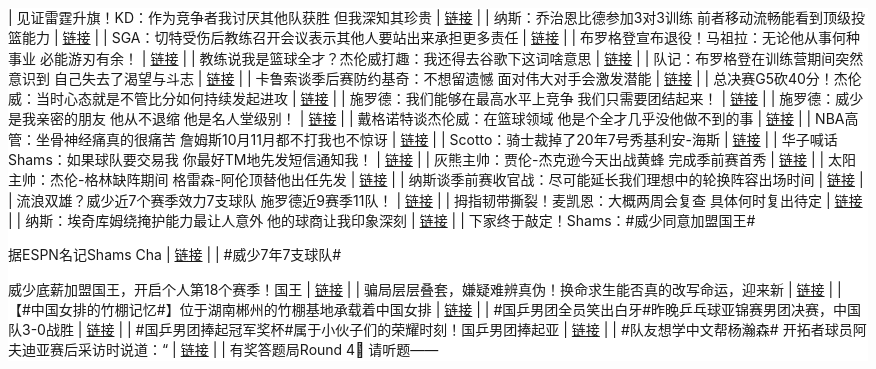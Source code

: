 | 见证雷霆升旗！KD：作为竞争者我讨厌其他队获胜 但我深知其珍贵 | [链接](https://sports.sina.com.cn/basketball/nba/2025-10-16/doc-inftztfv2813902.shtml) |
| 纳斯：乔治恩比德参加3对3训练 前者移动流畅能看到顶级投篮能力 | [链接](https://sports.sina.com.cn/basketball/nba/2025-10-16/doc-inftztfs2863145.shtml) |
| SGA：切特受伤后教练召开会议表示其他人要站出来承担更多责任 | [链接](https://sports.sina.com.cn/basketball/nba/2025-10-16/doc-inftztfu1352275.shtml) |
| 布罗格登宣布退役！马祖拉：无论他从事何种事业 必能游刃有余！ | [链接](https://sports.sina.com.cn/basketball/nba/2025-10-16/doc-inftztfv2814174.shtml) |
| 教练说我是篮球全才？杰伦威打趣：我还得去谷歌下这词啥意思 | [链接](https://sports.sina.com.cn/basketball/nba/2025-10-16/doc-inftztfv2814108.shtml) |
| 队记：布罗格登在训练营期间突然意识到 自己失去了渴望与斗志 | [链接](https://sports.sina.com.cn/basketball/nba/2025-10-16/doc-inftztfx7477720.shtml) |
| 卡鲁索谈季后赛防约基奇：不想留遗憾 面对伟大对手会激发潜能 | [链接](https://sports.sina.com.cn/basketball/nba/2025-10-16/doc-inftztfx7478068.shtml) |
| 总决赛G5砍40分！杰伦威：当时心态就是不管比分如何持续发起进攻 | [链接](https://sports.sina.com.cn/basketball/nba/2025-10-16/doc-inftztfu1352739.shtml) |
| 施罗德：我们能够在最高水平上竞争 我们只需要团结起来！ | [链接](https://sports.sina.com.cn/basketball/nba/2025-10-16/doc-inftztfv2814338.shtml) |
| 施罗德：威少是我亲密的朋友 他从不退缩 他是名人堂级别！ | [链接](https://sports.sina.com.cn/basketball/nba/2025-10-16/doc-inftztfs2863486.shtml) |
| 戴格诺特谈杰伦威：在篮球领域 他是个全才几乎没他做不到的事 | [链接](https://sports.sina.com.cn/basketball/nba/2025-10-16/doc-inftztfu1353154.shtml) |
| NBA高管：坐骨神经痛真的很痛苦 詹姆斯10月11月都不打我也不惊讶 | [链接](https://sports.sina.com.cn/basketball/nba/2025-10-16/doc-inftztfx7478261.shtml) |
| Scotto：骑士裁掉了20年7号秀基利安-海斯 | [链接](https://sports.sina.com.cn/basketball/nba/2025-10-16/doc-inftztfx7478116.shtml) |
| 华子喊话Shams：如果球队要交易我 你最好TM地先发短信通知我！ | [链接](https://sports.sina.com.cn/basketball/nba/2025-10-16/doc-inftznxx2934906.shtml) |
| 灰熊主帅：贾伦-杰克逊今天出战黄蜂 完成季前赛首秀 | [链接](https://sports.sina.com.cn/basketball/nba/2025-10-16/doc-inftztfs2851632.shtml) |
| 太阳主帅：杰伦-格林缺阵期间 格雷森-阿伦顶替他出任先发 | [链接](https://sports.sina.com.cn/basketball/nba/2025-10-16/doc-inftztfs2851606.shtml) |
| 纳斯谈季前赛收官战：尽可能延长我们理想中的轮换阵容出场时间 | [链接](https://sports.sina.com.cn/basketball/nba/2025-10-16/doc-inftznxu2982346.shtml) |
| 流浪双雄？威少近7个赛季效力7支球队 施罗德近9赛季11队！ | [链接](https://sports.sina.com.cn/basketball/nba/2025-10-16/doc-inftztfv2804347.shtml) |
| 拇指韧带撕裂！麦凯恩：大概两周会复查 具体何时复出待定 | [链接](https://sports.sina.com.cn/basketball/nba/2025-10-16/doc-inftztfv2804224.shtml) |
| 纳斯：埃奇库姆绕掩护能力最让人意外 他的球商让我印象深刻 | [链接](https://sports.sina.com.cn/basketball/nba/2025-10-16/doc-inftztfu1340412.shtml) |
| 下家终于敲定！Shams：#威少同意加盟国王#

据ESPN名记Shams Cha | [链接](https://weibo.com/2018499075/5222166004238398) |
| #威少7年7支球队#

威少底薪加盟国王，开启个人第18个赛季！国王 | [链接](https://weibo.com/6320391439/5222296774247478) |
| 骗局层层叠套，嫌疑难辨真伪！换命求生能否真的改写命运，迎来新 | [链接](https://weibo.com/1668293725/5221597464235383) |
| 【#中国女排的竹棚记忆#】位于湖南郴州的竹棚基地承载着中国女排 | [链接](https://weibo.com/2993049293/5222296379721215) |
| #国乒男团全员笑出白牙#昨晚乒乓球亚锦赛男团决赛，中国队3-0战胜 | [链接](https://weibo.com/1638781994/5222294266053677) |
| #国乒男团捧起冠军奖杯#属于小伙子们的荣耀时刻！国乒男团捧起亚 | [链接](https://weibo.com/2011739333/5222153706540001) |
| #队友想学中文帮杨瀚森# 
开拓者球员阿夫迪亚赛后采访时说道：“ | [链接](https://weibo.com/1736329970/5222292406928631) |
| 有奖答题局Round 4🏸
请听题——
